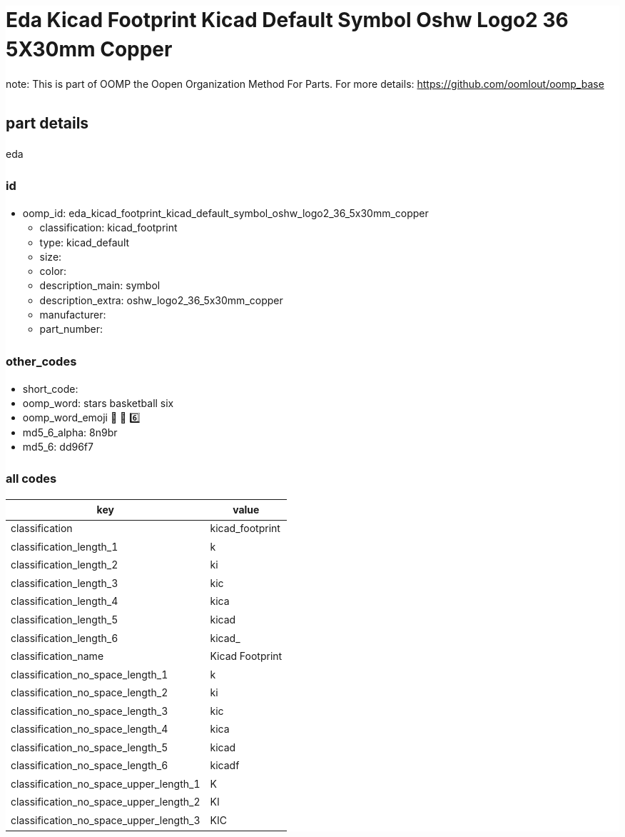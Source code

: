 # Eda Kicad Footprint Kicad Default Symbol Oshw Logo2 36 5X30mm Copper  

note: This is part of OOMP the Oopen Organization Method For Parts. For more details: https://github.com/oomlout/oomp_base

##  part details



eda

### id
* oomp_id: eda_kicad_footprint_kicad_default_symbol_oshw_logo2_36_5x30mm_copper
  * classification: kicad_footprint
  * type: kicad_default
  * size: 
  * color: 
  * description_main: symbol
  * description_extra: oshw_logo2_36_5x30mm_copper
  * manufacturer: 
  * part_number: 

### other_codes
* short_code: 
* oomp_word: stars basketball six
* oomp_word_emoji :stars: :basketball: :six:
* md5_6_alpha: 8n9br
* md5_6: dd96f7

### all codes 
| key | value |  
| --- | --- |  
| classification | kicad_footprint |  
| classification_length_1 | k |  
| classification_length_2 | ki |  
| classification_length_3 | kic |  
| classification_length_4 | kica |  
| classification_length_5 | kicad |  
| classification_length_6 | kicad_ |  
| classification_name | Kicad Footprint |  
| classification_no_space_length_1 | k |  
| classification_no_space_length_2 | ki |  
| classification_no_space_length_3 | kic |  
| classification_no_space_length_4 | kica |  
| classification_no_space_length_5 | kicad |  
| classification_no_space_length_6 | kicadf |  
| classification_no_space_upper_length_1 | K |  
| classification_no_space_upper_length_2 | KI |  
| classification_no_space_upper_length_3 | KIC |  